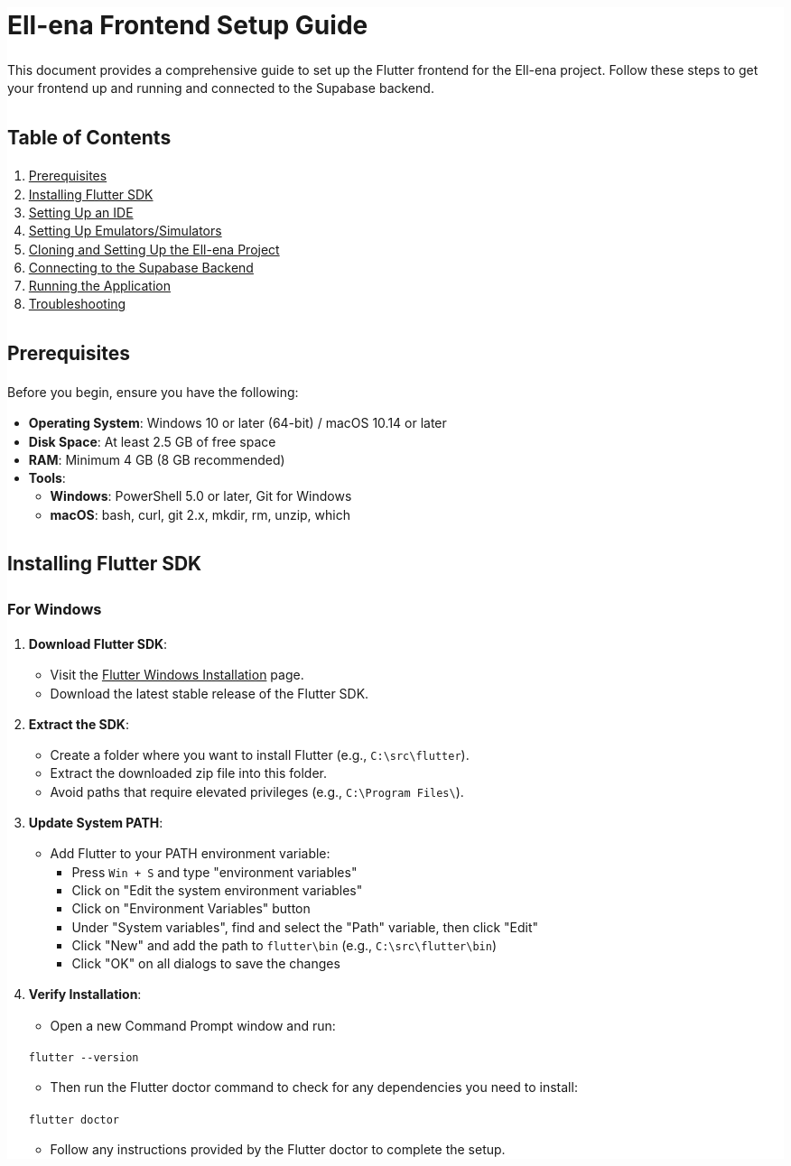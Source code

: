 # Ell-ena Frontend Setup Guide

This document provides a comprehensive guide to set up the Flutter frontend for the Ell-ena project. Follow these steps to get your frontend up and running and connected to the Supabase backend.

## Table of Contents

1. [Prerequisites](#prerequisites)
2. [Installing Flutter SDK](#installing-flutter-sdk)
3. [Setting Up an IDE](#setting-up-an-ide)
4. [Setting Up Emulators/Simulators](#setting-up-emulatorssimulators)
5. [Cloning and Setting Up the Ell-ena Project](#cloning-and-setting-up-the-ell-ena-project)
6. [Connecting to the Supabase Backend](#connecting-to-the-supabase-backend)
7. [Running the Application](#running-the-application)
8. [Troubleshooting](#troubleshooting)

## Prerequisites

Before you begin, ensure you have the following:

- **Operating System**: Windows 10 or later (64-bit) / macOS 10.14 or later
- **Disk Space**: At least 2.5 GB of free space
- **RAM**: Minimum 4 GB (8 GB recommended)
- **Tools**:
  - **Windows**: PowerShell 5.0 or later, Git for Windows
  - **macOS**: bash, curl, git 2.x, mkdir, rm, unzip, which

## Installing Flutter SDK

### For Windows

1. **Download Flutter SDK**:
   - Visit the [Flutter Windows Installation](https://docs.flutter.dev/get-started/install/windows) page.
   - Download the latest stable release of the Flutter SDK.

2. **Extract the SDK**:
   - Create a folder where you want to install Flutter (e.g., `C:\src\flutter`).
   - Extract the downloaded zip file into this folder.
   - Avoid paths that require elevated privileges (e.g., `C:\Program Files\`).

3. **Update System PATH**:
   - Add Flutter to your PATH environment variable:
     - Press `Win + S` and type "environment variables"
     - Click on "Edit the system environment variables"
     - Click on "Environment Variables" button
     - Under "System variables", find and select the "Path" variable, then click "Edit"
     - Click "New" and add the path to `flutter\bin` (e.g., `C:\src\flutter\bin`)
     - Click "OK" on all dialogs to save the changes

4. **Verify Installation**:
   - Open a new Command Prompt window and run:
   ```
   flutter --version
   ```
   - Then run the Flutter doctor command to check for any dependencies you need to install:
   ```
   flutter doctor
   ```
   - Follow any instructions provided by the Flutter doctor to complete the setup.
